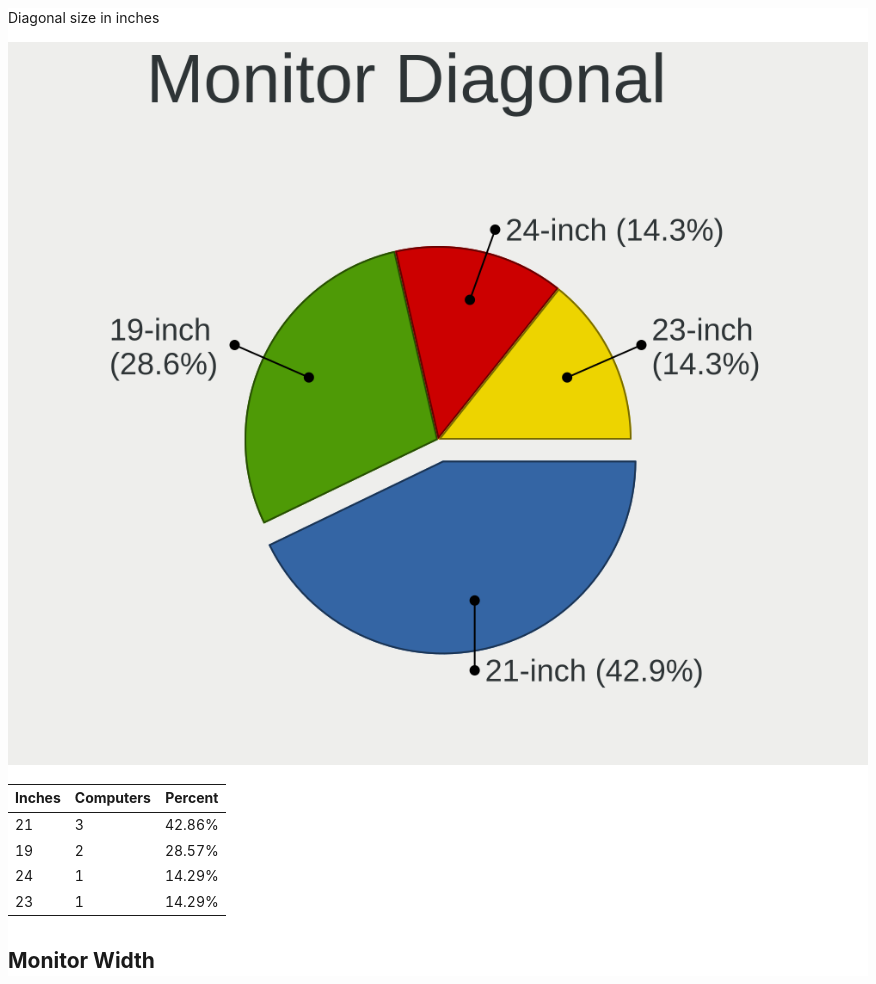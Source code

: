Diagonal size in inches

![Monitor Diagonal](./images/pie_chart/mon_diagonal.svg)


| Inches | Computers | Percent |
|--------|-----------|---------|
| 21     | 3         | 42.86%  |
| 19     | 2         | 28.57%  |
| 24     | 1         | 14.29%  |
| 23     | 1         | 14.29%  |

Monitor Width
-------------
